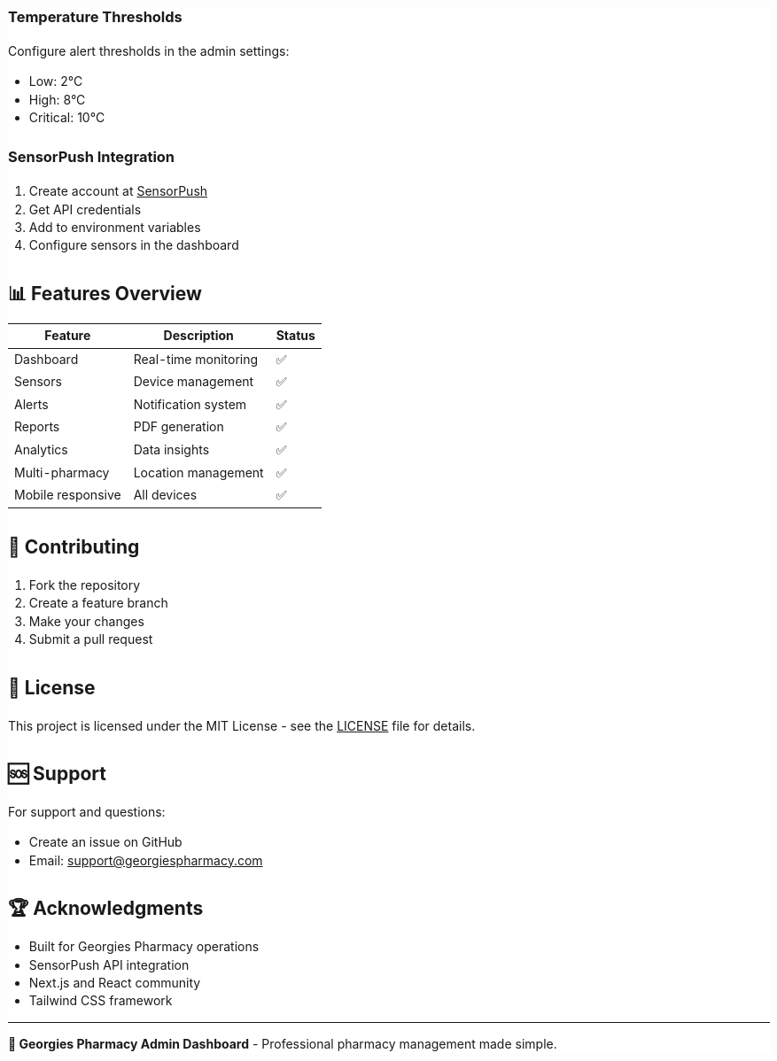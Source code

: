 ### Temperature Thresholds
Configure alert thresholds in the admin settings:
- Low: 2°C
- High: 8°C  
- Critical: 10°C

### SensorPush Integration
1. Create account at [SensorPush](https://www.sensorpush.com/)
2. Get API credentials
3. Add to environment variables
4. Configure sensors in the dashboard

## 📊 **Features Overview**

| Feature | Description | Status |
|---------|-------------|--------|
| Dashboard | Real-time monitoring | ✅ |
| Sensors | Device management | ✅ |
| Alerts | Notification system | ✅ |
| Reports | PDF generation | ✅ |
| Analytics | Data insights | ✅ |
| Multi-pharmacy | Location management | ✅ |
| Mobile responsive | All devices | ✅ |

## 🤝 **Contributing**

1. Fork the repository
2. Create a feature branch
3. Make your changes
4. Submit a pull request

## 📄 **License**

This project is licensed under the MIT License - see the [LICENSE](LICENSE) file for details.

## 🆘 **Support**

For support and questions:
- Create an issue on GitHub
- Email: support@georgiespharmacy.com

## 🏆 **Acknowledgments**

- Built for Georgies Pharmacy operations
- SensorPush API integration
- Next.js and React community
- Tailwind CSS framework

---

**🏥 Georgies Pharmacy Admin Dashboard** - Professional pharmacy management made simple.